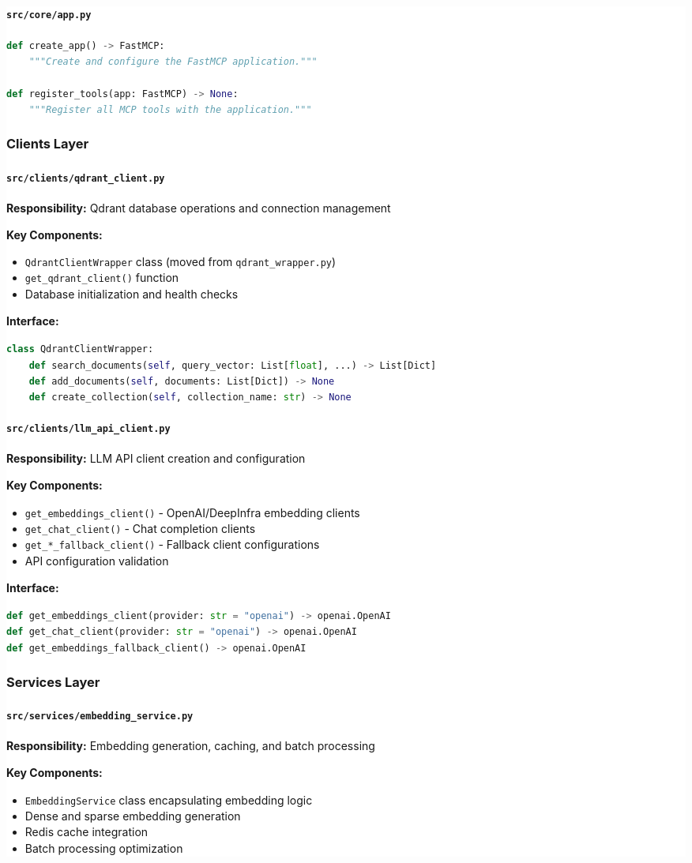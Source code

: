 #### `src/core/app.py`
```python
def create_app() -> FastMCP:
    """Create and configure the FastMCP application."""
    
def register_tools(app: FastMCP) -> None:
    """Register all MCP tools with the application."""
```

### Clients Layer

#### `src/clients/qdrant_client.py`
**Responsibility:** Qdrant database operations and connection management

**Key Components:**
- `QdrantClientWrapper` class (moved from `qdrant_wrapper.py`)
- `get_qdrant_client()` function
- Database initialization and health checks

**Interface:**
```python
class QdrantClientWrapper:
    def search_documents(self, query_vector: List[float], ...) -> List[Dict]
    def add_documents(self, documents: List[Dict]) -> None
    def create_collection(self, collection_name: str) -> None
```

#### `src/clients/llm_api_client.py`
**Responsibility:** LLM API client creation and configuration

**Key Components:**
- `get_embeddings_client()` - OpenAI/DeepInfra embedding clients
- `get_chat_client()` - Chat completion clients  
- `get_*_fallback_client()` - Fallback client configurations
- API configuration validation

**Interface:**
```python
def get_embeddings_client(provider: str = "openai") -> openai.OpenAI
def get_chat_client(provider: str = "openai") -> openai.OpenAI
def get_embeddings_fallback_client() -> openai.OpenAI
```

### Services Layer

#### `src/services/embedding_service.py`
**Responsibility:** Embedding generation, caching, and batch processing

**Key Components:**
- `EmbeddingService` class encapsulating embedding logic
- Dense and sparse embedding generation
- Redis cache integration
- Batch processing optimization
